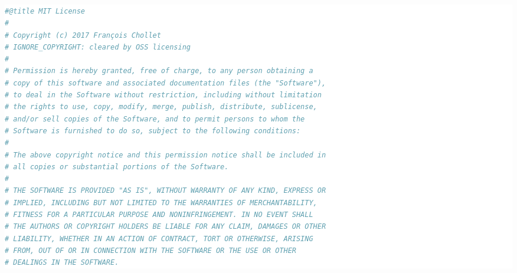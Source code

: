 
```python
#@title MIT License
#
# Copyright (c) 2017 François Chollet                                                                                                                    # IGNORE_COPYRIGHT: cleared by OSS licensing
#
# Permission is hereby granted, free of charge, to any person obtaining a
# copy of this software and associated documentation files (the "Software"),
# to deal in the Software without restriction, including without limitation
# the rights to use, copy, modify, merge, publish, distribute, sublicense,
# and/or sell copies of the Software, and to permit persons to whom the
# Software is furnished to do so, subject to the following conditions:
#
# The above copyright notice and this permission notice shall be included in
# all copies or substantial portions of the Software.
#
# THE SOFTWARE IS PROVIDED "AS IS", WITHOUT WARRANTY OF ANY KIND, EXPRESS OR
# IMPLIED, INCLUDING BUT NOT LIMITED TO THE WARRANTIES OF MERCHANTABILITY,
# FITNESS FOR A PARTICULAR PURPOSE AND NONINFRINGEMENT. IN NO EVENT SHALL
# THE AUTHORS OR COPYRIGHT HOLDERS BE LIABLE FOR ANY CLAIM, DAMAGES OR OTHER
# LIABILITY, WHETHER IN AN ACTION OF CONTRACT, TORT OR OTHERWISE, ARISING
# FROM, OUT OF OR IN CONNECTION WITH THE SOFTWARE OR THE USE OR OTHER
# DEALINGS IN THE SOFTWARE.
```
